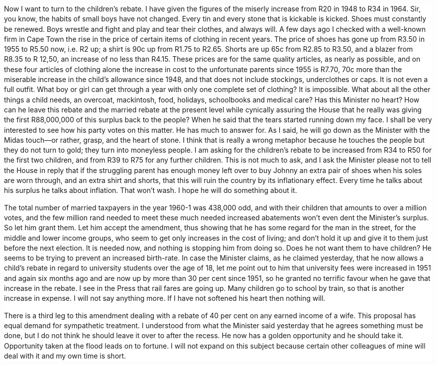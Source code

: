 <p>Now I want to turn to the children&#x2019;s rebate. I have given the figures of the miserly increase from R20 in 1948 to R34 in 1964. Sir, you know, the habits of small boys have not changed. Every tin and every stone that is kickable is kicked. Shoes must constantly be renewed. Boys wrestle and fight and play and tear their clothes, and always will. A few days ago I checked with a well-known firm in Cape Town the rise in the price of certain items of clothing in recent years. The price of shoes has gone up from R3.50 in 1955 to R5.50 now, i.e. R2 up; a shirt is 90c up from R1.75 to R2.65. Shorts are up 65c from R2.85 to R3.50, and a blazer from R8.35 to R 12,50, an increase of no less than R4.15. These prices are for the same quality articles, as nearly as possible, and on these four articles of clothing alone the increase in cost to the unfortunate parents since 1955 is R7.70, 70c more than the miserable increase in the child&#x2019;s allowance since 1948, and that does not include stockings, underclothes or caps. It is not even a full outfit. What boy or girl can get through a year with only one complete set of clothing? It is impossible. What about all the other things a child needs, an overcoat, mackintosh, food, holidays, schoolbooks and medical care? Has this Minister no heart? How can he leave this rebate and the married rebate at the present level while cynically assuring the House that he really was giving the first R88,000,000 of this surplus back to the people? When he said that the tears started running down my face. I shall be very interested to see how his party votes on this <span class="col_8641-8642" refersTo="page_0655"/>matter. He has much to answer for. As I said, he will go down as the Minister with the Midas touch&#x2014;or rather, grasp, and the heart of stone. I think that is really a wrong metaphor because he touches the people but they do not turn to gold; they turn into moneyless people. I am asking for the children&#x2019;s rebate to be increased from R34 to R50 for the first two children, and from R39 to R75 for any further children. This is not much to ask, and I ask the Minister please not to tell the House in reply that if the struggling parent has enough money left over to buy Johnny an extra pair of shoes when his soles are worn through, and an extra shirt and shorts, that this will ruin the country by its inflationary effect. Every time he talks about his surplus he talks about inflation. That won&#x2019;t wash. I hope he will do something about it.</p>

<p>The total number of married taxpayers in the year 1960-1 was 438,000 odd, and with their children that amounts to over a million votes, and the few million rand needed to meet these much needed increased abatements won&#x2019;t even dent the Minister&#x2019;s surplus. So let him grant them. Let him accept the amendment, thus showing that he has some regard for the man in the street, for the middle and lower income groups, who seem to get only increases in the cost of living; and don&#x2019;t hold it up and give it to them just before the next election. It is needed now, and nothing is stopping him from doing so. Does he not want them to have children? He seems to be trying to prevent an increased birth-rate. In case the Minister claims, as he claimed yesterday, that he now allows a child&#x2019;s rebate in regard to university students over the age of 18, let me point out to him that university fees were increased in 1951 and again six months ago and are now up by more than 30 per cent since 1951, so he granted no terrific favour when he gave that increase in the rebate. I see in the Press that rail fares are going up. Many children go to school by train, so that is another increase in expense. I will not say anything more. If I have not softened his heart then nothing will.</p>

<p>There is a third leg to this amendment dealing with a rebate of 40 per cent on any earned income of a wife. This proposal has equal demand for sympathetic treatment. I understood from what the Minister said yesterday that he agrees something must be done, but I do not think he should leave it over to after the recess. He now has a golden opportunity and he should take it. Opportunity taken at the flood leads on to fortune. I will not expand on this subject because certain other colleagues of mine will deal with it and my own time is short.</p>

</speech>

<speech by="#durrant">
